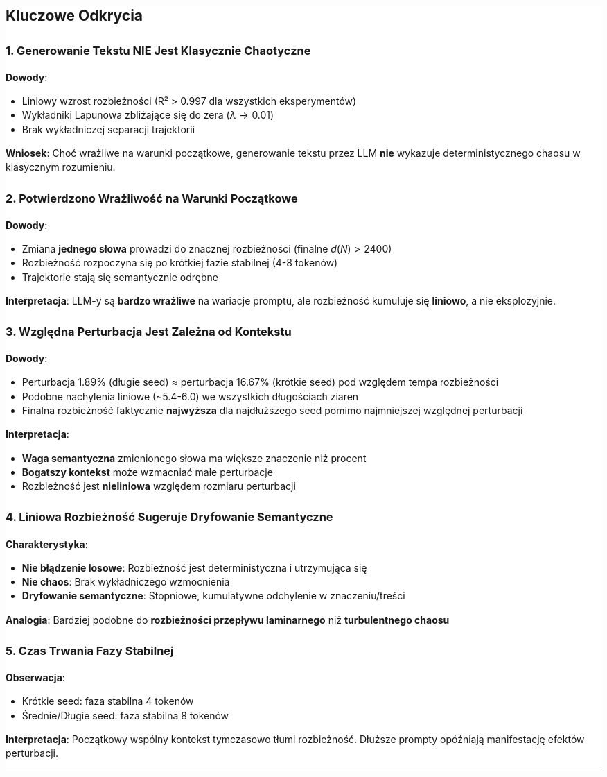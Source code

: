 
## Kluczowe Odkrycia

### 1. Generowanie Tekstu NIE Jest Klasycznie Chaotyczne

**Dowody**:
- Liniowy wzrost rozbieżności (R² > 0.997 dla wszystkich eksperymentów)
- Wykładniki Lapunowa zbliżające się do zera ($\lambda \to 0.01$)
- Brak wykładniczej separacji trajektorii

**Wniosek**: Choć wrażliwe na warunki początkowe, generowanie tekstu przez LLM **nie** wykazuje deterministycznego chaosu w klasycznym rozumieniu.

### 2. Potwierdzono Wrażliwość na Warunki Początkowe

**Dowody**:
- Zmiana **jednego słowa** prowadzi do znacznej rozbieżności (finalne $d(N) > 2400$)
- Rozbieżność rozpoczyna się po krótkiej fazie stabilnej (4-8 tokenów)
- Trajektorie stają się semantycznie odrębne

**Interpretacja**: LLM-y są **bardzo wrażliwe** na wariacje promptu, ale rozbieżność kumuluje się **liniowo**, a nie eksplozyjnie.

### 3. Względna Perturbacja Jest Zależna od Kontekstu

**Dowody**:
- Perturbacja 1.89% (długie seed) ≈ perturbacja 16.67% (krótkie seed) pod względem tempa rozbieżności
- Podobne nachylenia liniowe (~5.4-6.0) we wszystkich długościach ziaren
- Finalna rozbieżność faktycznie **najwyższa** dla najdłuższego seed pomimo najmniejszej względnej perturbacji

**Interpretacja**:
- **Waga semantyczna** zmienionego słowa ma większe znaczenie niż procent
- **Bogatszy kontekst** może wzmacniać małe perturbacje
- Rozbieżność jest **nieliniowa** względem rozmiaru perturbacji

### 4. Liniowa Rozbieżność Sugeruje Dryfowanie Semantyczne

**Charakterystyka**:
- **Nie błądzenie losowe**: Rozbieżność jest deterministyczna i utrzymująca się
- **Nie chaos**: Brak wykładniczego wzmocnienia
- **Dryfowanie semantyczne**: Stopniowe, kumulatywne odchylenie w znaczeniu/treści

**Analogia**: Bardziej podobne do **rozbieżności przepływu laminarnego** niż **turbulentnego chaosu**

### 5. Czas Trwania Fazy Stabilnej

**Obserwacja**:
- Krótkie seed: faza stabilna 4 tokenów
- Średnie/Długie seed: faza stabilna 8 tokenów

**Interpretacja**: Początkowy wspólny kontekst tymczasowo tłumi rozbieżność. Dłuższe prompty opóźniają manifestację efektów perturbacji.

---